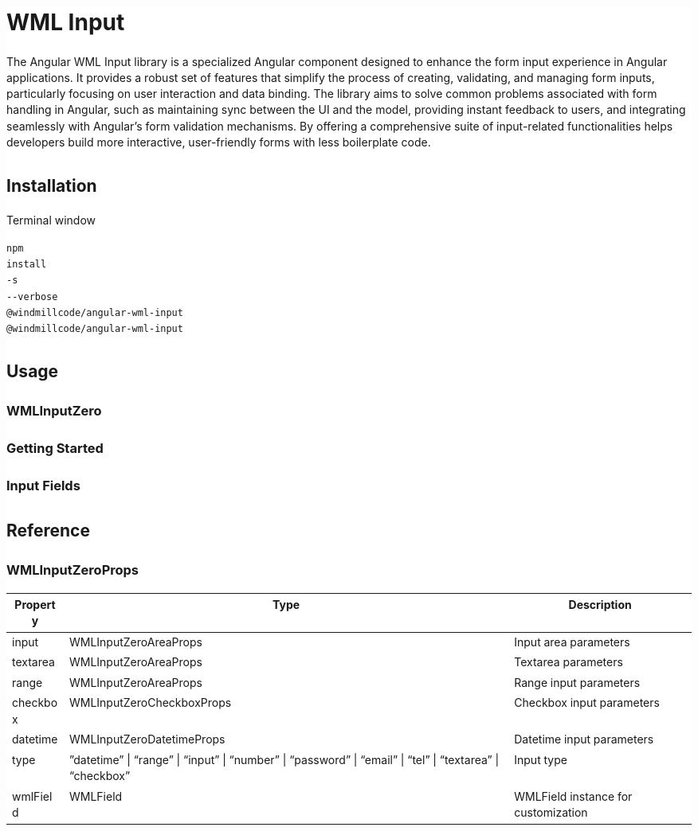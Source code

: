# WML Input

The Angular WML Input library is a specialized Angular component designed to enhance the form input experience in Angular applications. It provides a robust set of features that simplify the process of creating, validating, and managing form inputs, particularly focusing on user interaction and data binding. The library aims to solve common problems associated with form handling in Angular, such as maintaining sync between the UI and the model, providing instant feedback to users, and integrating seamlessly with Angular’s form validation mechanisms. By offering a comprehensive suite of input-related functionalities helps developers build more interactive, user-friendly forms with less boilerplate code.



## Installation

Terminal window <code><div class="ec-line"><div class="code"><span style="--0:#82AAFF;--1:#3C63B3">npm</span><span style="--0:#D6DEEB;--1:#403F53"> </span><span style="--0:#ECC48D;--1:#3C63B3">install</span><span style="--0:#D6DEEB;--1:#403F53"> </span><span style="--0:#82AAFF;--1:#3C63B3">-s</span><span style="--0:#D6DEEB;--1:#403F53"> </span><span style="--0:#82AAFF;--1:#3C63B3">--verbose</span><span style="--0:#D6DEEB;--1:#403F53"> </span><span style="--0:#ECC48D;--1:#3C63B3">@windmillcode/angular-wml-input</span><span style="--0:#D6DEEB;--1:#403F53"> </span><span style="--0:#ECC48D;--1:#3C63B3">@windmillcode/angular-wml-input</span></div></div></code> 

## Usage



### WMLInputZero



### Getting Started



### Input Fields

<iframe src="https://stackblitz.com/edit/stackblitz-starters-wxnz1t?ctl=1&embed=1&file=src%2Fmain.ts&theme=dark" style="width: 100%; height: calc(500/16 * 1em) !important;"></iframe>

## Reference



### WMLInputZeroProps

<table><thead><tr><th>Property</th><th>Type</th><th>Description</th></tr></thead><tbody><tr><td>input</td><td>WMLInputZeroAreaProps</td><td>Input area parameters</td></tr><tr><td>textarea</td><td>WMLInputZeroAreaProps</td><td>Textarea parameters</td></tr><tr><td>range</td><td>WMLInputZeroAreaProps</td><td>Range input parameters</td></tr><tr><td>checkbox</td><td>WMLInputZeroCheckboxProps</td><td>Checkbox input parameters</td></tr><tr><td>datetime</td><td>WMLInputZeroDatetimeProps</td><td>Datetime input parameters</td></tr><tr><td>type</td><td>”datetime” |  “range” | “input” | “number” | “password” | “email” | “tel” | “textarea” | “checkbox”</td><td>Input type</td></tr><tr><td>wmlField</td><td>WMLField</td><td>WMLField instance for customization</td></tr></tbody></table>
